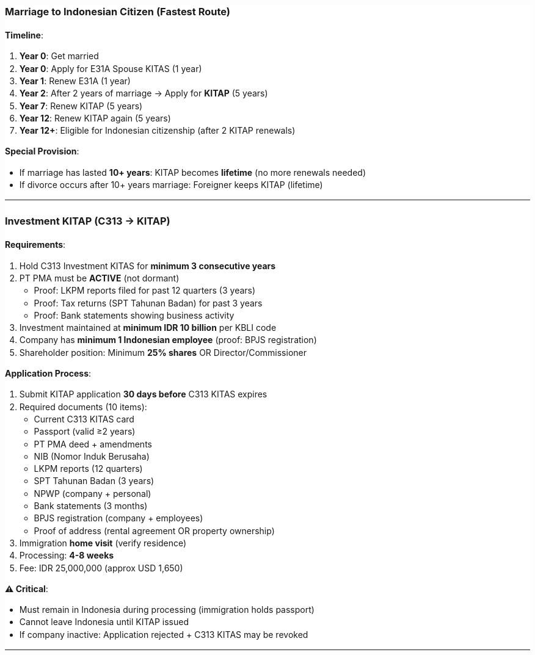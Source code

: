 
### **Marriage to Indonesian Citizen (Fastest Route)**

**Timeline**:
1. **Year 0**: Get married
2. **Year 0**: Apply for E31A Spouse KITAS (1 year)
3. **Year 1**: Renew E31A (1 year)
4. **Year 2**: After 2 years of marriage → Apply for **KITAP** (5 years)
5. **Year 7**: Renew KITAP (5 years)
6. **Year 12**: Renew KITAP again (5 years)
7. **Year 12+**: Eligible for Indonesian citizenship (after 2 KITAP renewals)

**Special Provision**:
- If marriage has lasted **10+ years**: KITAP becomes **lifetime** (no more renewals needed)
- If divorce occurs after 10+ years marriage: Foreigner keeps KITAP (lifetime)

---

### **Investment KITAP (C313 → KITAP)**

**Requirements**:
1. Hold C313 Investment KITAS for **minimum 3 consecutive years**
2. PT PMA must be **ACTIVE** (not dormant)
   - Proof: LKPM reports filed for past 12 quarters (3 years)
   - Proof: Tax returns (SPT Tahunan Badan) for past 3 years
   - Proof: Bank statements showing business activity
3. Investment maintained at **minimum IDR 10 billion** per KBLI code
4. Company has **minimum 1 Indonesian employee** (proof: BPJS registration)
5. Shareholder position: Minimum **25% shares** OR Director/Commissioner

**Application Process**:
1. Submit KITAP application **30 days before** C313 KITAS expires
2. Required documents (10 items):
   - Current C313 KITAS card
   - Passport (valid ≥2 years)
   - PT PMA deed + amendments
   - NIB (Nomor Induk Berusaha)
   - LKPM reports (12 quarters)
   - SPT Tahunan Badan (3 years)
   - NPWP (company + personal)
   - Bank statements (3 months)
   - BPJS registration (company + employees)
   - Proof of address (rental agreement OR property ownership)
3. Immigration **home visit** (verify residence)
4. Processing: **4-8 weeks**
5. Fee: IDR 25,000,000 (approx USD 1,650)

**⚠️ Critical**:
- Must remain in Indonesia during processing (immigration holds passport)
- Cannot leave Indonesia until KITAP issued
- If company inactive: Application rejected + C313 KITAS may be revoked

---
